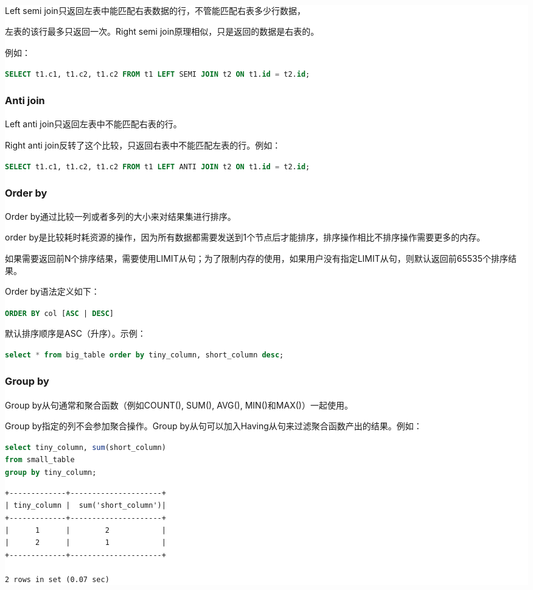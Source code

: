 Left semi join只返回左表中能匹配右表数据的行，不管能匹配右表多少行数据，

左表的该行最多只返回一次。Right semi join原理相似，只是返回的数据是右表的。

例如：

```sql
SELECT t1.c1, t1.c2, t1.c2 FROM t1 LEFT SEMI JOIN t2 ON t1.id = t2.id;
```

### Anti join

Left anti join只返回左表中不能匹配右表的行。

Right anti join反转了这个比较，只返回右表中不能匹配左表的行。例如：

```sql
SELECT t1.c1, t1.c2, t1.c2 FROM t1 LEFT ANTI JOIN t2 ON t1.id = t2.id;
```

### Order by

Order by通过比较一列或者多列的大小来对结果集进行排序。

order by是比较耗时耗资源的操作，因为所有数据都需要发送到1个节点后才能排序，排序操作相比不排序操作需要更多的内存。

如果需要返回前N个排序结果，需要使用LIMIT从句；为了限制内存的使用，如果用户没有指定LIMIT从句，则默认返回前65535个排序结果。

Order by语法定义如下：

```sql
ORDER BY col [ASC | DESC]
```

默认排序顺序是ASC（升序）。示例：

```sql
select * from big_table order by tiny_column, short_column desc;
```

### Group by

Group by从句通常和聚合函数（例如COUNT(), SUM(), AVG(), MIN()和MAX()）一起使用。

Group by指定的列不会参加聚合操作。Group by从句可以加入Having从句来过滤聚合函数产出的结果。例如：

```sql
select tiny_column, sum(short_column)
from small_table 
group by tiny_column;
```

```plain text
+-------------+---------------------+
| tiny_column |  sum('short_column')|
+-------------+---------------------+
|      1      |        2            |
|      2      |        1            |
+-------------+---------------------+

2 rows in set (0.07 sec)
```
